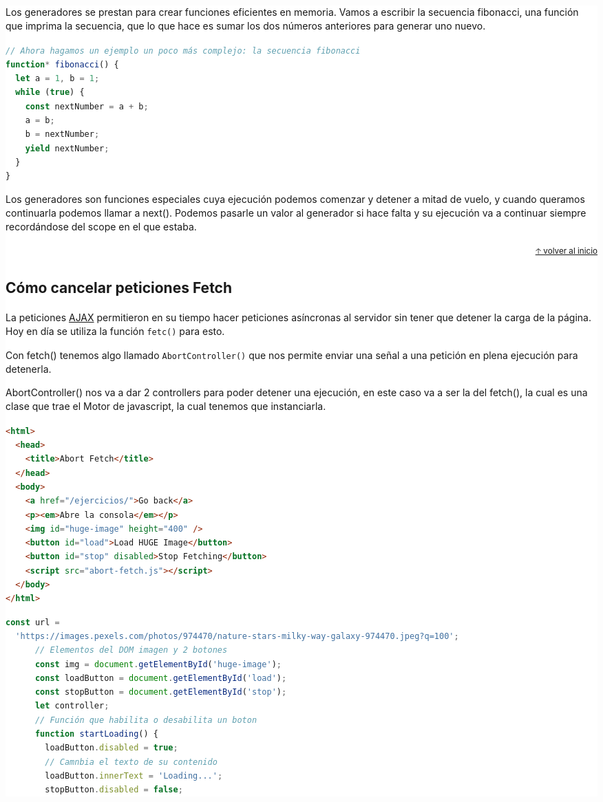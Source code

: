 Los generadores se prestan para crear funciones eficientes en memoria. Vamos a escribir la secuencia fibonacci, una función que imprima la secuencia, que lo que hace es sumar los dos números anteriores para generar uno nuevo.

```js
// Ahora hagamos un ejemplo un poco más complejo: la secuencia fibonacci
function* fibonacci() {
  let a = 1, b = 1;
  while (true) {
    const nextNumber = a + b;
    a = b;
    b = nextNumber;
    yield nextNumber;
  }
}
```

Los generadores son funciones especiales cuya ejecución podemos comenzar y detener a mitad de vuelo, y cuando queramos continuarla podemos llamar a next(). Podemos pasarle un valor al generador si hace falta y su ejecución va a continuar siempre recordándose del scope en el que estaba.

<div align="right">
  <small><a href="#tabla-de-contenido">🡡 volver al inicio</a></small>
</div>

## Cómo cancelar peticiones Fetch

La peticiones [AJAX]() permitieron en su tiempo hacer peticiones asíncronas al servidor sin tener que detener la carga de la página. Hoy en día se utiliza la función ``fetc()`` para esto.

Con fetch() tenemos algo llamado ``AbortController()`` que nos permite enviar una señal a una petición en plena ejecución para detenerla.

AbortController() nos va a dar 2 controllers para poder detener una ejecución, en este caso va a ser la del fetch(), la cual es una clase que trae el Motor de javascript, la cual tenemos que instanciarla.

```html
<html>
  <head>
    <title>Abort Fetch</title>
  </head>
  <body>
    <a href="/ejercicios/">Go back</a>
    <p><em>Abre la consola</em></p>
    <img id="huge-image" height="400" />
    <button id="load">Load HUGE Image</button>
    <button id="stop" disabled>Stop Fetching</button>
    <script src="abort-fetch.js"></script>
  </body>
</html>
```

```js
const url =
  'https://images.pexels.com/photos/974470/nature-stars-milky-way-galaxy-974470.jpeg?q=100';
      // Elementos del DOM imagen y 2 botones
      const img = document.getElementById('huge-image');
      const loadButton = document.getElementById('load');
      const stopButton = document.getElementById('stop');
      let controller;
      // Función que habilita o desabilita un boton
      function startLoading() {
        loadButton.disabled = true;
        // Camnbia el texto de su contenido
        loadButton.innerText = 'Loading...';
        stopButton.disabled = false;
```